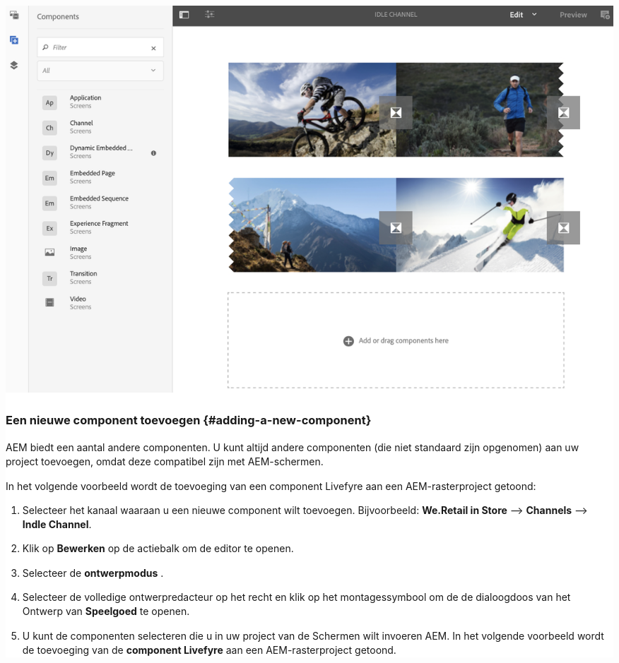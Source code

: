 ![screen_shot_2017-12-18at21350pm](assets/addingComponents1.png)

### Een nieuwe component toevoegen {#adding-a-new-component}

AEM biedt een aantal andere componenten. U kunt altijd andere componenten (die niet standaard zijn opgenomen) aan uw project toevoegen, omdat deze compatibel zijn met AEM-schermen.

In het volgende voorbeeld wordt de toevoeging van een component Livefyre aan een AEM-rasterproject getoond:

1. Selecteer het kanaal waaraan u een nieuwe component wilt toevoegen. Bijvoorbeeld: **We.Retail in Store** —> **Channels** —> **Indle Channel**.

1. Klik op **Bewerken** op de actiebalk om de editor te openen.
1. Selecteer de **ontwerpmodus** .
1. Selecteer de volledige ontwerpredacteur op het recht en klik op het montagessymbool om de de dialoogdoos van het Ontwerp van **Speelgoed** te openen.
1. U kunt de componenten selecteren die u in uw project van de Schermen wilt invoeren AEM. In het volgende voorbeeld wordt de toevoeging van de **component Livefyre** aan een AEM-rasterproject getoond.

